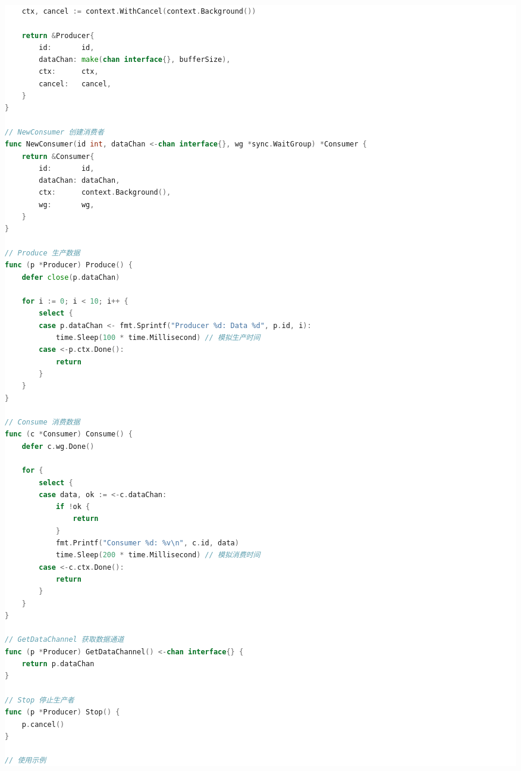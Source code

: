 ```go
    ctx, cancel := context.WithCancel(context.Background())
    
    return &Producer{
        id:       id,
        dataChan: make(chan interface{}, bufferSize),
        ctx:      ctx,
        cancel:   cancel,
    }
}

// NewConsumer 创建消费者
func NewConsumer(id int, dataChan <-chan interface{}, wg *sync.WaitGroup) *Consumer {
    return &Consumer{
        id:       id,
        dataChan: dataChan,
        ctx:      context.Background(),
        wg:       wg,
    }
}

// Produce 生产数据
func (p *Producer) Produce() {
    defer close(p.dataChan)
    
    for i := 0; i < 10; i++ {
        select {
        case p.dataChan <- fmt.Sprintf("Producer %d: Data %d", p.id, i):
            time.Sleep(100 * time.Millisecond) // 模拟生产时间
        case <-p.ctx.Done():
            return
        }
    }
}

// Consume 消费数据
func (c *Consumer) Consume() {
    defer c.wg.Done()
    
    for {
        select {
        case data, ok := <-c.dataChan:
            if !ok {
                return
            }
            fmt.Printf("Consumer %d: %v\n", c.id, data)
            time.Sleep(200 * time.Millisecond) // 模拟消费时间
        case <-c.ctx.Done():
            return
        }
    }
}

// GetDataChannel 获取数据通道
func (p *Producer) GetDataChannel() <-chan interface{} {
    return p.dataChan
}

// Stop 停止生产者
func (p *Producer) Stop() {
    p.cancel()
}

// 使用示例
```